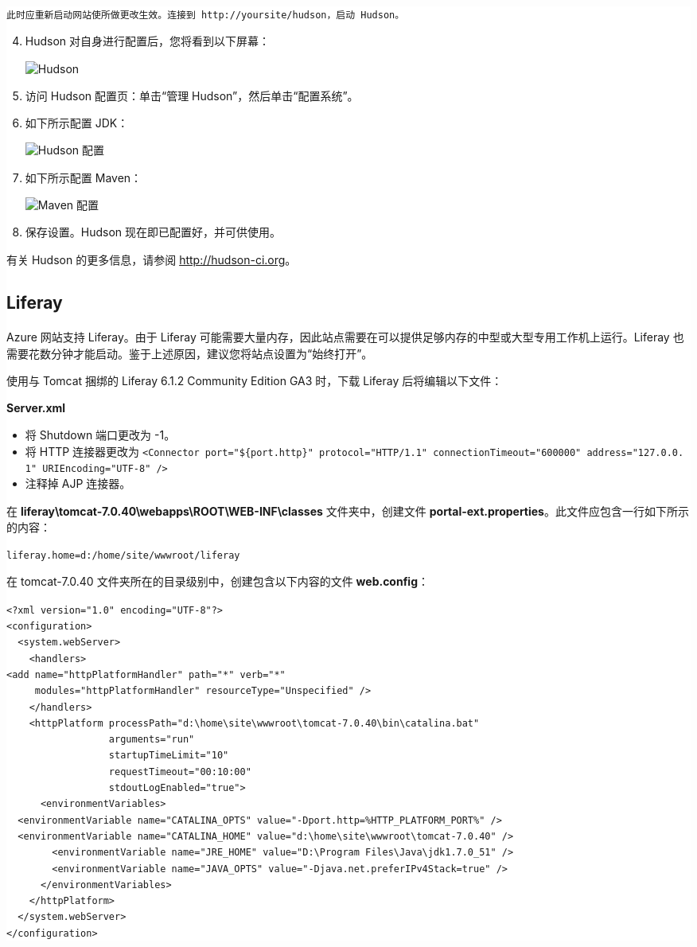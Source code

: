     此时应重新启动网站使所做更改生效。连接到 http://yoursite/hudson，启动 Hudson。

4.  Hudson 对自身进行配置后，您将看到以下屏幕：

    ![Hudson][Hudson]

5.  访问 Hudson 配置页：单击“管理 Hudson”，然后单击“配置系统”。
6.  如下所示配置 JDK：

    ![Hudson 配置][Hudson 配置]

7.  如下所示配置 Maven：

    ![Maven 配置][Maven 配置]

8.  保存设置。Hudson 现在即已配置好，并可供使用。

有关 Hudson 的更多信息，请参阅 <http://hudson-ci.org>。

## Liferay

Azure 网站支持 Liferay。由于 Liferay 可能需要大量内存，因此站点需要在可以提供足够内存的中型或大型专用工作机上运行。Liferay 也需要花数分钟才能启动。鉴于上述原因，建议您将站点设置为“始终打开”。

使用与 Tomcat 捆绑的 Liferay 6.1.2 Community Edition GA3 时，下载 Liferay 后将编辑以下文件：

**Server.xml**

-   将 Shutdown 端口更改为 -1。
-   将 HTTP 连接器更改为
     `<Connector port="${port.http}" protocol="HTTP/1.1" connectionTimeout="600000" address="127.0.0.1" URIEncoding="UTF-8" />`
-   注释掉 AJP 连接器。

在 **liferay\\tomcat-7.0.40\\webapps\\ROOT\\WEB-INF\\classes** 文件夹中，创建文件 **portal-ext.properties**。此文件应包含一行如下所示的内容：

    liferay.home=d:/home/site/wwwroot/liferay

在 tomcat-7.0.40 文件夹所在的目录级别中，创建包含以下内容的文件 **web.config**：

    <?xml version="1.0" encoding="UTF-8"?>
    <configuration>
      <system.webServer>
        <handlers>
    <add name="httpPlatformHandler" path="*" verb="*"
         modules="httpPlatformHandler" resourceType="Unspecified" />
        </handlers>
        <httpPlatform processPath="d:\home\site\wwwroot\tomcat-7.0.40\bin\catalina.bat" 
                      arguments="run" 
                      startupTimeLimit="10" 
                      requestTimeout="00:10:00" 
                      stdoutLogEnabled="true">
          <environmentVariables>
      <environmentVariable name="CATALINA_OPTS" value="-Dport.http=%HTTP_PLATFORM_PORT%" />
      <environmentVariable name="CATALINA_HOME" value="d:\home\site\wwwroot\tomcat-7.0.40" />
            <environmentVariable name="JRE_HOME" value="D:\Program Files\Java\jdk1.7.0_51" /> 
            <environmentVariable name="JAVA_OPTS" value="-Djava.net.preferIPv4Stack=true" />
          </environmentVariables>
        </httpPlatform>
      </system.webServer>
    </configuration>


  [Azure 网站和 Java 入门]: ../web-sites-java-get-started
  [Hudson]: ./media/web-sites-java-custom-upload/hudson1.png
  [Hudson 配置]: ./media/web-sites-java-custom-upload/hudson2.png
  [Maven 配置]: ./media/web-sites-java-custom-upload/maven.png